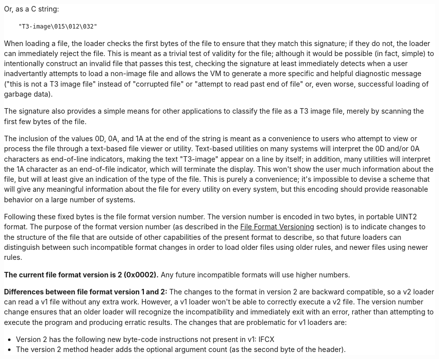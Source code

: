 Or, as a C string:

        "T3-image\015\012\032"

When loading a file, the loader checks the first bytes of the file to
ensure that they match this signature; if they do not, the loader can
immediately reject the file. This is meant as a trivial test of validity
for the file; although it would be possible (in fact, simple) to
intentionally construct an invalid file that passes this test, checking
the signature at least immediately detects when a user inadvertantly
attempts to load a non-image file and allows the VM to generate a more
specific and helpful diagnostic message ("this is not a T3 image file"
instead of "corrupted file" or "attempt to read past end of file" or,
even worse, successful loading of garbage data).

The signature also provides a simple means for other applications to
classify the file as a T3 image file, merely by scanning the first few
bytes of the file.

The inclusion of the values 0D, 0A, and 1A at the end of the string is
meant as a convenience to users who attempt to view or process the file
through a text-based file viewer or utility. Text-based utilities on
many systems will interpret the 0D and/or 0A characters as end-of-line
indicators, making the text "T3-image" appear on a line by itself; in
addition, many utilities will interpret the 1A character as an
end-of-file indicator, which will terminate the display. This won't show
the user much information about the file, but will at least give an
indication of the type of the file. This is purely a convenience; it's
impossible to devise a scheme that will give any meaningful information
about the file for every utility on every system, but this encoding
should provide reasonable behavior on a large number of systems.

Following these fixed bytes is the file format version number. The
version number is encoded in two bytes, in portable UINT2 format. The
purpose of the format version number (as described in the [File Format
Versioning](#Versioning) section) is to indicate changes to the
structure of the file that are outside of other capabilities of the
present format to describe, so that future loaders can distinguish
between such incompatible format changes in order to load older files
using older rules, and newer files using newer rules.

**The current file format version is 2 (0x0002).** Any future
incompatible formats will use higher numbers.

**Differences between file format version 1 and 2:** The changes to the
format in version 2 are backward compatible, so a v2 loader can read a
v1 file without any extra work. However, a v1 loader won't be able to
correctly execute a v2 file. The version number change ensures that an
older loader will recognize the incompatibility and immediately exit
with an error, rather than attempting to execute the program and
producing erratic results. The changes that are problematic for v1
loaders are:

- Version 2 has the following new byte-code instructions not present in
  v1: IFCX
- The version 2 method header adds the optional argument count (as the
  second byte of the header).
